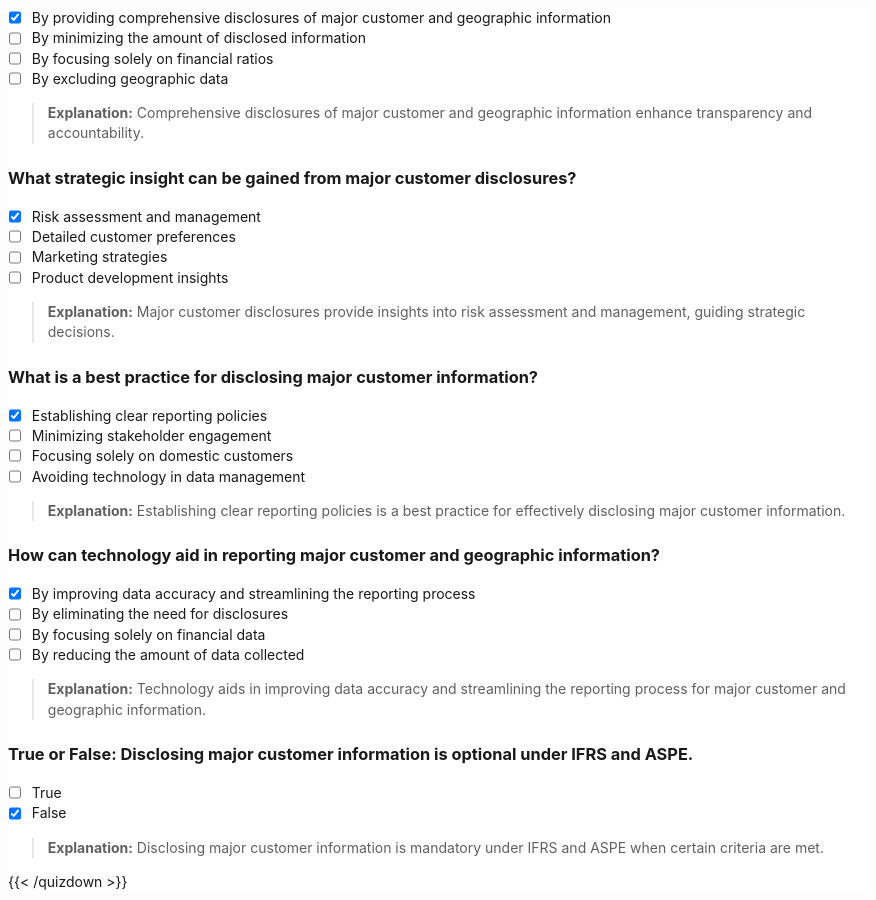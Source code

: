 - [x] By providing comprehensive disclosures of major customer and geographic information
- [ ] By minimizing the amount of disclosed information
- [ ] By focusing solely on financial ratios
- [ ] By excluding geographic data

> **Explanation:** Comprehensive disclosures of major customer and geographic information enhance transparency and accountability.

### What strategic insight can be gained from major customer disclosures?

- [x] Risk assessment and management
- [ ] Detailed customer preferences
- [ ] Marketing strategies
- [ ] Product development insights

> **Explanation:** Major customer disclosures provide insights into risk assessment and management, guiding strategic decisions.

### What is a best practice for disclosing major customer information?

- [x] Establishing clear reporting policies
- [ ] Minimizing stakeholder engagement
- [ ] Focusing solely on domestic customers
- [ ] Avoiding technology in data management

> **Explanation:** Establishing clear reporting policies is a best practice for effectively disclosing major customer information.

### How can technology aid in reporting major customer and geographic information?

- [x] By improving data accuracy and streamlining the reporting process
- [ ] By eliminating the need for disclosures
- [ ] By focusing solely on financial data
- [ ] By reducing the amount of data collected

> **Explanation:** Technology aids in improving data accuracy and streamlining the reporting process for major customer and geographic information.

### True or False: Disclosing major customer information is optional under IFRS and ASPE.

- [ ] True
- [x] False

> **Explanation:** Disclosing major customer information is mandatory under IFRS and ASPE when certain criteria are met.

{{< /quizdown >}}
